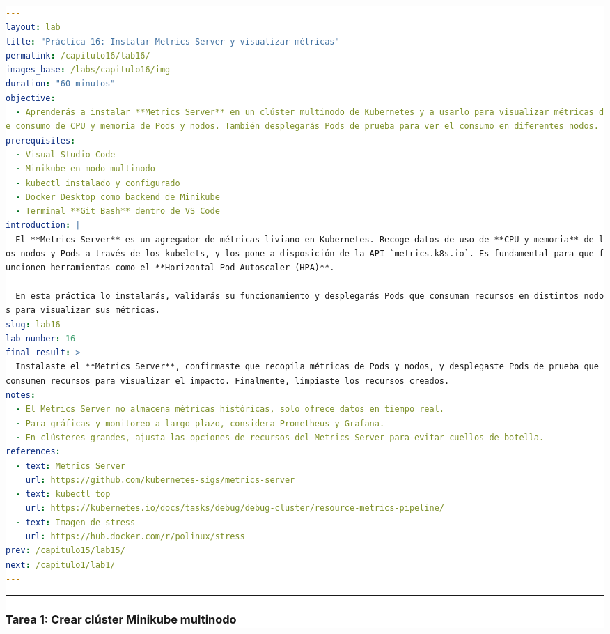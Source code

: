 ```yaml
---
layout: lab
title: "Práctica 16: Instalar Metrics Server y visualizar métricas"
permalink: /capitulo16/lab16/
images_base: /labs/capitulo16/img
duration: "60 minutos"
objective:
  - Aprenderás a instalar **Metrics Server** en un clúster multinodo de Kubernetes y a usarlo para visualizar métricas de consumo de CPU y memoria de Pods y nodos. También desplegarás Pods de prueba para ver el consumo en diferentes nodos.
prerequisites:
  - Visual Studio Code  
  - Minikube en modo multinodo
  - kubectl instalado y configurado  
  - Docker Desktop como backend de Minikube  
  - Terminal **Git Bash** dentro de VS Code   
introduction: |
  El **Metrics Server** es un agregador de métricas liviano en Kubernetes. Recoge datos de uso de **CPU y memoria** de los nodos y Pods a través de los kubelets, y los pone a disposición de la API `metrics.k8s.io`. Es fundamental para que funcionen herramientas como el **Horizontal Pod Autoscaler (HPA)**. 

  En esta práctica lo instalarás, validarás su funcionamiento y desplegarás Pods que consuman recursos en distintos nodos para visualizar sus métricas.
slug: lab16
lab_number: 16
final_result: >
  Instalaste el **Metrics Server**, confirmaste que recopila métricas de Pods y nodos, y desplegaste Pods de prueba que consumen recursos para visualizar el impacto. Finalmente, limpiaste los recursos creados.
notes:
  - El Metrics Server no almacena métricas históricas, solo ofrece datos en tiempo real.  
  - Para gráficas y monitoreo a largo plazo, considera Prometheus y Grafana.  
  - En clústeres grandes, ajusta las opciones de recursos del Metrics Server para evitar cuellos de botella.  
references:
  - text: Metrics Server
    url: https://github.com/kubernetes-sigs/metrics-server  
  - text: kubectl top
    url: https://kubernetes.io/docs/tasks/debug/debug-cluster/resource-metrics-pipeline/ 
  - text: Imagen de stress
    url: https://hub.docker.com/r/polinux/stress
prev: /capitulo15/lab15/          
next: /capitulo1/lab1/
---
```



---

### Tarea 1: Crear clúster Minikube multinodo
